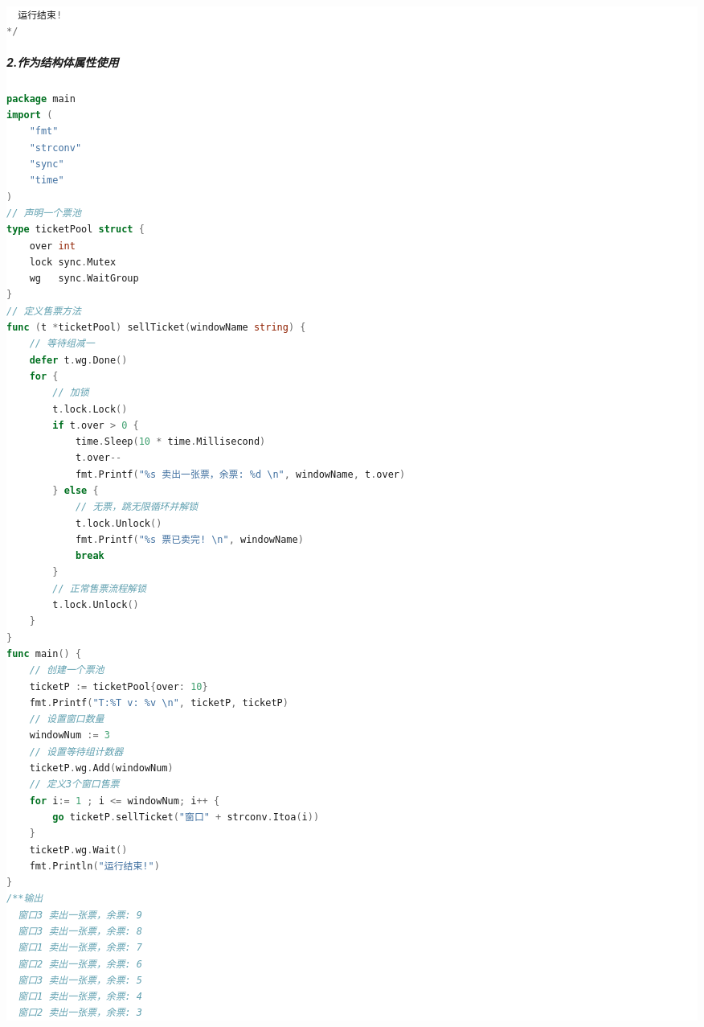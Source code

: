 ```go
  运行结束!
*/
```

##### 2.作为结构体属性使用

```go
package main
import (
	"fmt"
	"strconv"
	"sync"
	"time"
)
// 声明一个票池
type ticketPool struct {
	over int
	lock sync.Mutex
	wg   sync.WaitGroup
}
// 定义售票方法
func (t *ticketPool) sellTicket(windowName string) {
	// 等待组减一
	defer t.wg.Done()
	for {
		// 加锁
		t.lock.Lock()
		if t.over > 0 {
			time.Sleep(10 * time.Millisecond)
			t.over--
			fmt.Printf("%s 卖出一张票，余票: %d \n", windowName, t.over)
		} else {
			// 无票，跳无限循环并解锁
			t.lock.Unlock()
			fmt.Printf("%s 票已卖完! \n", windowName)
			break
		}
		// 正常售票流程解锁
		t.lock.Unlock()
	}
}
func main() {
	// 创建一个票池
	ticketP := ticketPool{over: 10}
	fmt.Printf("T:%T v: %v \n", ticketP, ticketP)
	// 设置窗口数量
	windowNum := 3
	// 设置等待组计数器
	ticketP.wg.Add(windowNum)
	// 定义3个窗口售票
	for i:= 1 ; i <= windowNum; i++ {
		go ticketP.sellTicket("窗口" + strconv.Itoa(i))
	}
	ticketP.wg.Wait()
	fmt.Println("运行结束!")
}
/**输出
  窗口3 卖出一张票，余票: 9 
  窗口3 卖出一张票，余票: 8 
  窗口1 卖出一张票，余票: 7 
  窗口2 卖出一张票，余票: 6 
  窗口3 卖出一张票，余票: 5 
  窗口1 卖出一张票，余票: 4 
  窗口2 卖出一张票，余票: 3 
```